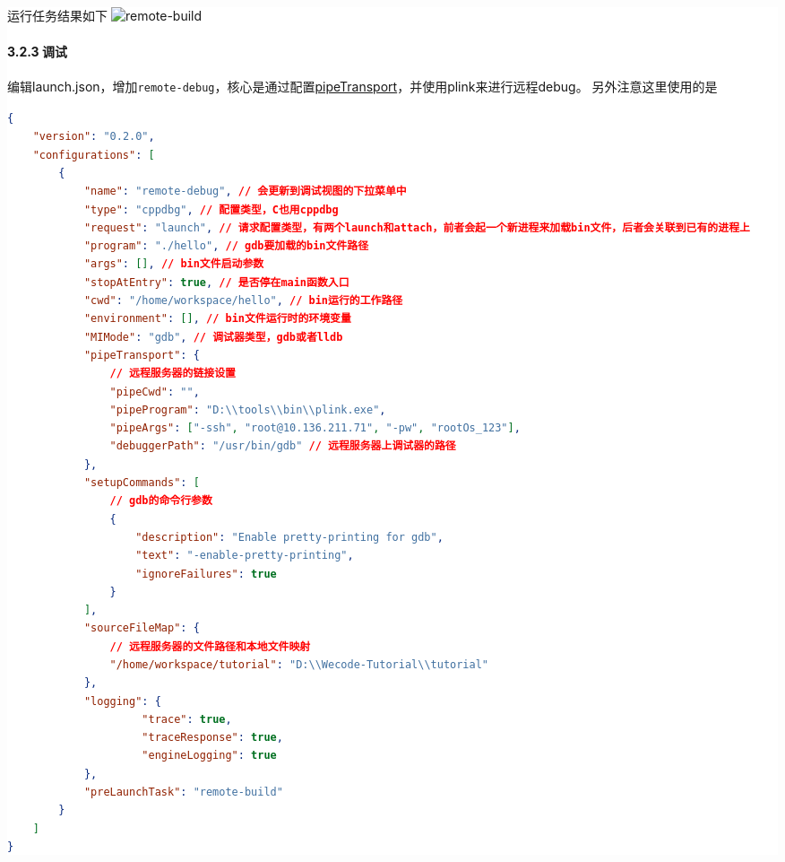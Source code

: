 运行任务结果如下
![remote-build](./img/remote-build.gif)

#### 3.2.3 调试

编辑launch.json，增加`remote-debug`，核心是通过配置[pipeTransport](https://code.visualstudio.com/docs/cpp/pipe-transport)，并使用plink来进行远程debug。
另外注意这里使用的是

```json
{
    "version": "0.2.0",
    "configurations": [
        {
            "name": "remote-debug", // 会更新到调试视图的下拉菜单中
            "type": "cppdbg", // 配置类型，C也用cppdbg
            "request": "launch", // 请求配置类型，有两个launch和attach，前者会起一个新进程来加载bin文件，后者会关联到已有的进程上
            "program": "./hello", // gdb要加载的bin文件路径
            "args": [], // bin文件启动参数
            "stopAtEntry": true, // 是否停在main函数入口
            "cwd": "/home/workspace/hello", // bin运行的工作路径
            "environment": [], // bin文件运行时的环境变量
            "MIMode": "gdb", // 调试器类型，gdb或者lldb
            "pipeTransport": {
                // 远程服务器的链接设置
                "pipeCwd": "",
                "pipeProgram": "D:\\tools\\bin\\plink.exe",
                "pipeArgs": ["-ssh", "root@10.136.211.71", "-pw", "rootOs_123"],
                "debuggerPath": "/usr/bin/gdb" // 远程服务器上调试器的路径
            },
            "setupCommands": [
                // gdb的命令行参数
                {
                    "description": "Enable pretty-printing for gdb",
                    "text": "-enable-pretty-printing",
                    "ignoreFailures": true
                }
            ],
            "sourceFileMap": {
                // 远程服务器的文件路径和本地文件映射
                "/home/workspace/tutorial": "D:\\Wecode-Tutorial\\tutorial"
            },
            "logging": {
                     "trace": true,
                     "traceResponse": true,
                     "engineLogging": true
            },
            "preLaunchTask": "remote-build"
        }
    ]
}
```
